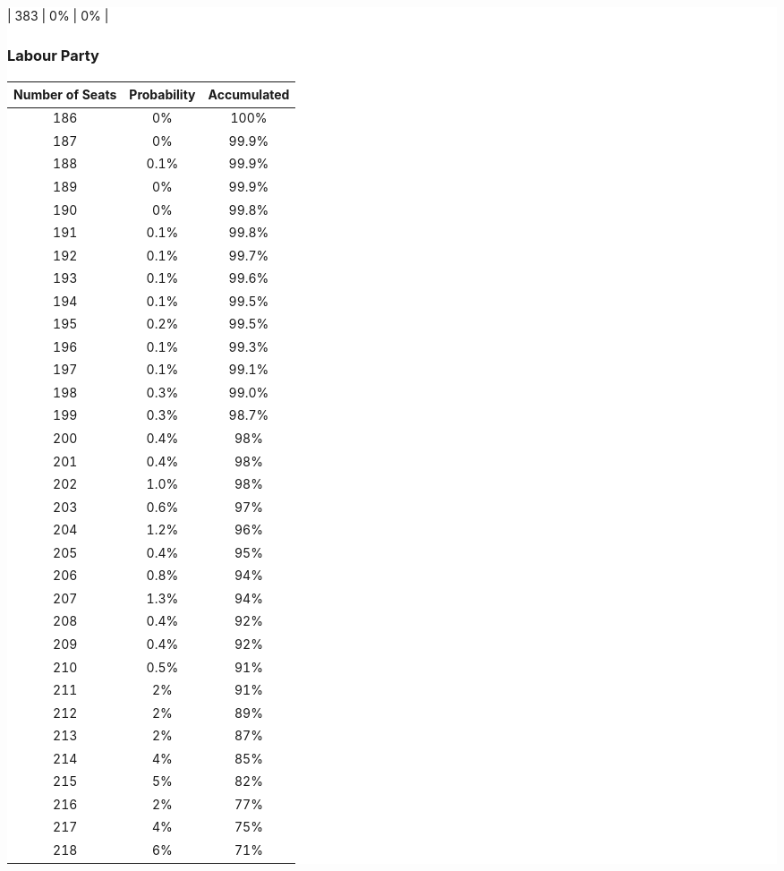 | 383 | 0% | 0% |

### Labour Party

| Number of Seats | Probability | Accumulated |
|:---------------:|:-----------:|:-----------:|
| 186 | 0% | 100% |
| 187 | 0% | 99.9% |
| 188 | 0.1% | 99.9% |
| 189 | 0% | 99.9% |
| 190 | 0% | 99.8% |
| 191 | 0.1% | 99.8% |
| 192 | 0.1% | 99.7% |
| 193 | 0.1% | 99.6% |
| 194 | 0.1% | 99.5% |
| 195 | 0.2% | 99.5% |
| 196 | 0.1% | 99.3% |
| 197 | 0.1% | 99.1% |
| 198 | 0.3% | 99.0% |
| 199 | 0.3% | 98.7% |
| 200 | 0.4% | 98% |
| 201 | 0.4% | 98% |
| 202 | 1.0% | 98% |
| 203 | 0.6% | 97% |
| 204 | 1.2% | 96% |
| 205 | 0.4% | 95% |
| 206 | 0.8% | 94% |
| 207 | 1.3% | 94% |
| 208 | 0.4% | 92% |
| 209 | 0.4% | 92% |
| 210 | 0.5% | 91% |
| 211 | 2% | 91% |
| 212 | 2% | 89% |
| 213 | 2% | 87% |
| 214 | 4% | 85% |
| 215 | 5% | 82% |
| 216 | 2% | 77% |
| 217 | 4% | 75% |
| 218 | 6% | 71% |